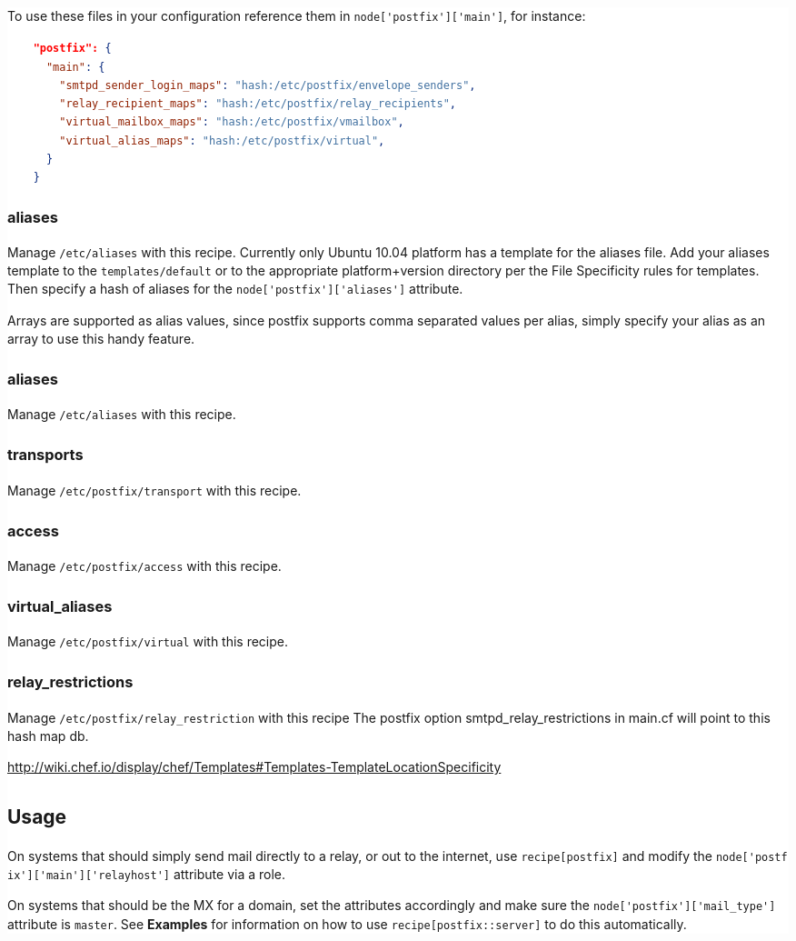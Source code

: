 To use these files in your configuration reference them in `node['postfix']['main']`, for instance:

```json
    "postfix": {
      "main": {
        "smtpd_sender_login_maps": "hash:/etc/postfix/envelope_senders",
        "relay_recipient_maps": "hash:/etc/postfix/relay_recipients",
        "virtual_mailbox_maps": "hash:/etc/postfix/vmailbox",
        "virtual_alias_maps": "hash:/etc/postfix/virtual",
      }
    }
```

### aliases

Manage `/etc/aliases` with this recipe. Currently only Ubuntu 10.04 platform has a template for the aliases file. Add your aliases template to the `templates/default` or to the appropriate platform+version directory per the File Specificity rules for templates. Then specify a hash of aliases for the `node['postfix']['aliases']` attribute.

Arrays are supported as alias values, since postfix supports comma separated values per alias, simply specify your alias as an array to use this handy feature.

### aliases

Manage `/etc/aliases` with this recipe.

### transports

Manage `/etc/postfix/transport` with this recipe.

### access

Manage `/etc/postfix/access` with this recipe.

### virtual_aliases

Manage `/etc/postfix/virtual` with this recipe.

### relay_restrictions

Manage `/etc/postfix/relay_restriction` with this recipe The postfix option smtpd_relay_restrictions in main.cf will point to this hash map db.

<http://wiki.chef.io/display/chef/Templates#Templates-TemplateLocationSpecificity>

## Usage

On systems that should simply send mail directly to a relay, or out to the internet, use `recipe[postfix]` and modify the `node['postfix']['main']['relayhost']` attribute via a role.

On systems that should be the MX for a domain, set the attributes accordingly and make sure the `node['postfix']['mail_type']` attribute is `master`. See **Examples** for information on how to use `recipe[postfix::server]` to do this automatically.
